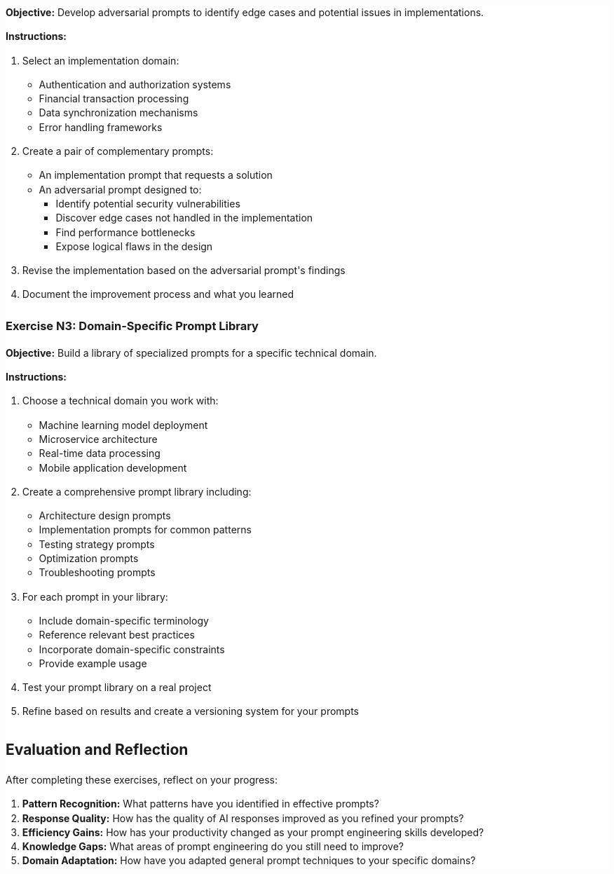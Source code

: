 **Objective:** Develop adversarial prompts to identify edge cases and potential issues in implementations.

**Instructions:**
1. Select an implementation domain:
   - Authentication and authorization systems
   - Financial transaction processing
   - Data synchronization mechanisms
   - Error handling frameworks

2. Create a pair of complementary prompts:
   - An implementation prompt that requests a solution
   - An adversarial prompt designed to:
     - Identify potential security vulnerabilities
     - Discover edge cases not handled in the implementation
     - Find performance bottlenecks
     - Expose logical flaws in the design

3. Revise the implementation based on the adversarial prompt's findings
4. Document the improvement process and what you learned

### Exercise N3: Domain-Specific Prompt Library

**Objective:** Build a library of specialized prompts for a specific technical domain.

**Instructions:**
1. Choose a technical domain you work with:
   - Machine learning model deployment
   - Microservice architecture
   - Real-time data processing
   - Mobile application development

2. Create a comprehensive prompt library including:
   - Architecture design prompts
   - Implementation prompts for common patterns
   - Testing strategy prompts
   - Optimization prompts
   - Troubleshooting prompts

3. For each prompt in your library:
   - Include domain-specific terminology
   - Reference relevant best practices
   - Incorporate domain-specific constraints
   - Provide example usage

4. Test your prompt library on a real project
5. Refine based on results and create a versioning system for your prompts

## Evaluation and Reflection

After completing these exercises, reflect on your progress:

1. **Pattern Recognition:** What patterns have you identified in effective prompts?
2. **Response Quality:** How has the quality of AI responses improved as you refined your prompts?
3. **Efficiency Gains:** How has your productivity changed as your prompt engineering skills developed?
4. **Knowledge Gaps:** What areas of prompt engineering do you still need to improve?
5. **Domain Adaptation:** How have you adapted general prompt techniques to your specific domains?
